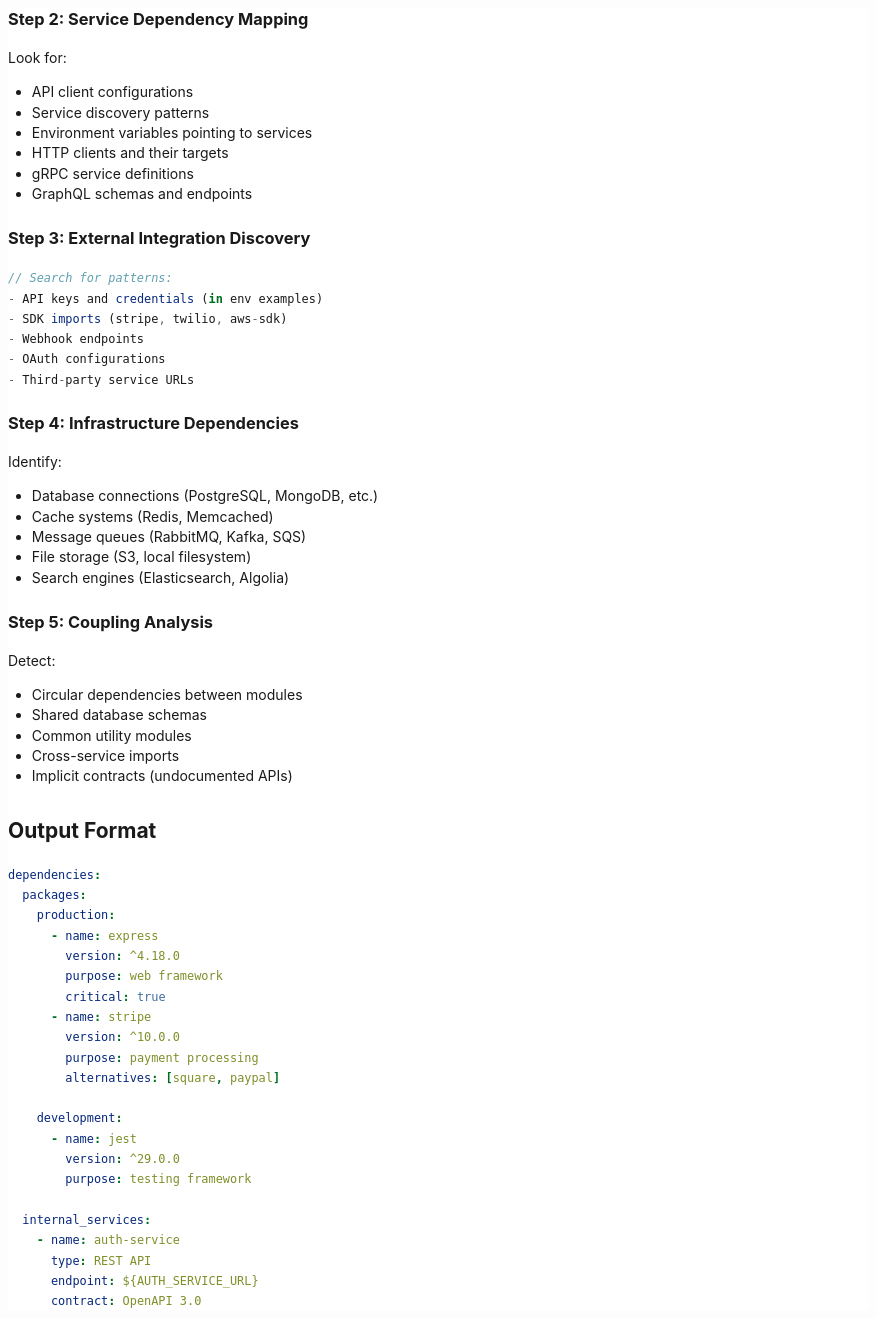 ```bash
```

### Step 2: Service Dependency Mapping
Look for:
- API client configurations
- Service discovery patterns
- Environment variables pointing to services
- HTTP clients and their targets
- gRPC service definitions
- GraphQL schemas and endpoints

### Step 3: External Integration Discovery
```typescript
// Search for patterns:
- API keys and credentials (in env examples)
- SDK imports (stripe, twilio, aws-sdk)
- Webhook endpoints
- OAuth configurations
- Third-party service URLs
```

### Step 4: Infrastructure Dependencies
Identify:
- Database connections (PostgreSQL, MongoDB, etc.)
- Cache systems (Redis, Memcached)
- Message queues (RabbitMQ, Kafka, SQS)
- File storage (S3, local filesystem)
- Search engines (Elasticsearch, Algolia)

### Step 5: Coupling Analysis
Detect:
- Circular dependencies between modules
- Shared database schemas
- Common utility modules
- Cross-service imports
- Implicit contracts (undocumented APIs)

## Output Format

```yaml
dependencies:
  packages:
    production:
      - name: express
        version: ^4.18.0
        purpose: web framework
        critical: true
      - name: stripe
        version: ^10.0.0
        purpose: payment processing
        alternatives: [square, paypal]
        
    development:
      - name: jest
        version: ^29.0.0
        purpose: testing framework
        
  internal_services:
    - name: auth-service
      type: REST API
      endpoint: ${AUTH_SERVICE_URL}
      contract: OpenAPI 3.0
```